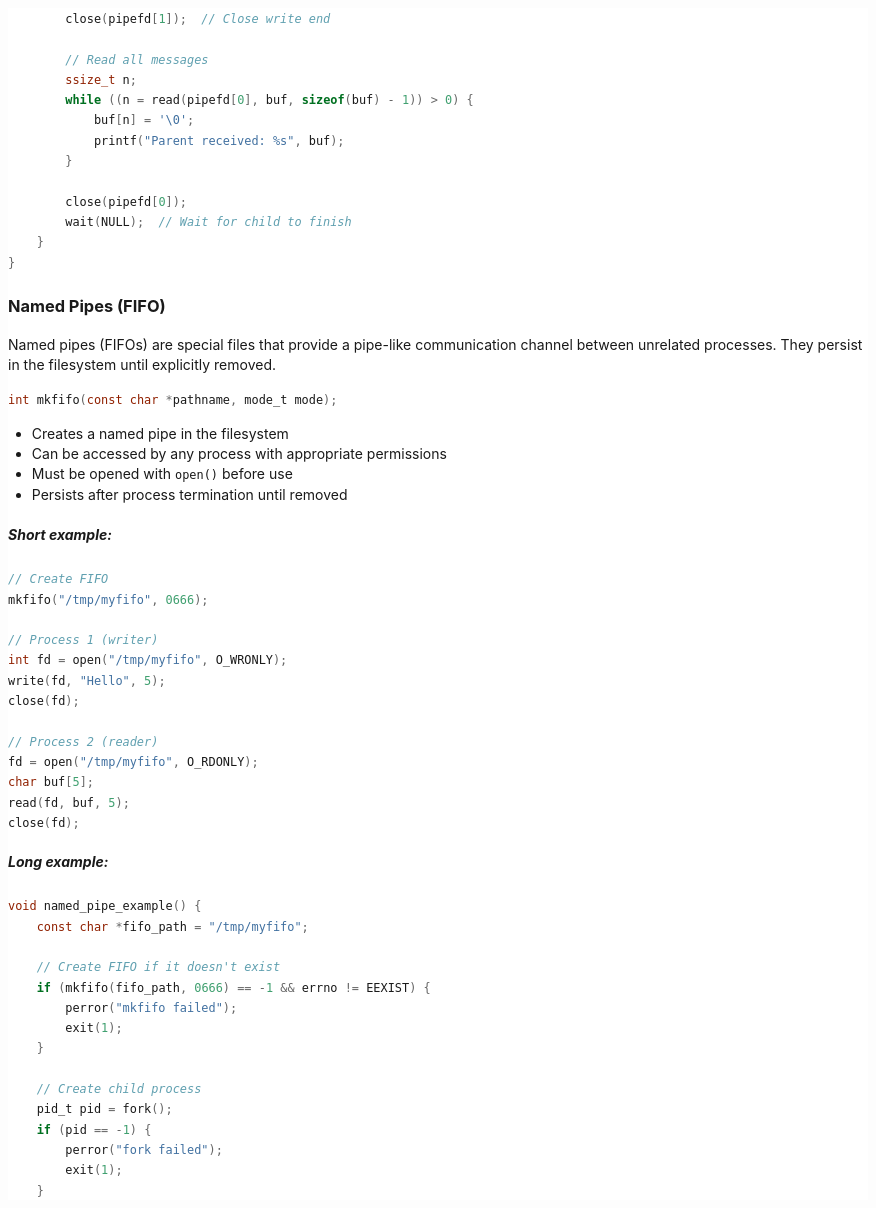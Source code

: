 ```c
        close(pipefd[1]);  // Close write end

        // Read all messages
        ssize_t n;
        while ((n = read(pipefd[0], buf, sizeof(buf) - 1)) > 0) {
            buf[n] = '\0';
            printf("Parent received: %s", buf);
        }

        close(pipefd[0]);
        wait(NULL);  // Wait for child to finish
    }
}
```

### Named Pipes (FIFO)

Named pipes (FIFOs) are special files that provide a pipe-like communication channel between unrelated processes. They persist in the filesystem until explicitly removed.

```c
int mkfifo(const char *pathname, mode_t mode);
```

- Creates a named pipe in the filesystem
- Can be accessed by any process with appropriate permissions
- Must be opened with `open()` before use
- Persists after process termination until removed

##### Short example:

```c
// Create FIFO
mkfifo("/tmp/myfifo", 0666);

// Process 1 (writer)
int fd = open("/tmp/myfifo", O_WRONLY);
write(fd, "Hello", 5);
close(fd);

// Process 2 (reader)
fd = open("/tmp/myfifo", O_RDONLY);
char buf[5];
read(fd, buf, 5);
close(fd);
```

##### Long example:

```c
void named_pipe_example() {
    const char *fifo_path = "/tmp/myfifo";

    // Create FIFO if it doesn't exist
    if (mkfifo(fifo_path, 0666) == -1 && errno != EEXIST) {
        perror("mkfifo failed");
        exit(1);
    }

    // Create child process
    pid_t pid = fork();
    if (pid == -1) {
        perror("fork failed");
        exit(1);
    }

```